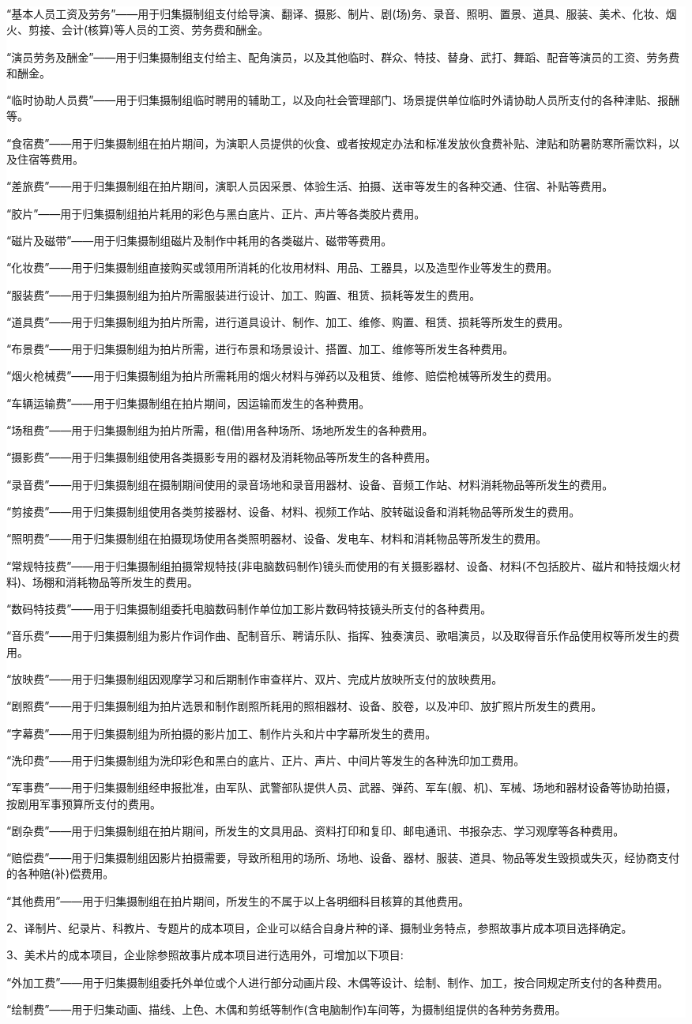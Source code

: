  “基本人员工资及劳务”——用于归集摄制组支付给导演、翻译、摄影、制片、剧(场)务、录音、照明、置景、道具、服装、美术、化妆、烟火、剪接、会计(核算)等人员的工资、劳务费和酬金。

 “演员劳务及酬金”——用于归集摄制组支付给主、配角演员，以及其他临时、群众、特技、替身、武打、舞蹈、配音等演员的工资、劳务费和酬金。

 “临时协助人员费”——用于归集摄制组临时聘用的辅助工，以及向社会管理部门、场景提供单位临时外请协助人员所支付的各种津贴、报酬等。

 “食宿费”——用于归集摄制组在拍片期间，为演职人员提供的伙食、或者按规定办法和标准发放伙食费补贴、津贴和防暑防寒所需饮料，以及住宿等费用。

 “差旅费”——用于归集摄制组在拍片期间，演职人员因采景、体验生活、拍摄、送审等发生的各种交通、住宿、补贴等费用。

 “胶片”——用于归集摄制组拍片耗用的彩色与黑白底片、正片、声片等各类胶片费用。

 “磁片及磁带”——用于归集摄制组磁片及制作中耗用的各类磁片、磁带等费用。

 “化妆费”——用于归集摄制组直接购买或领用所消耗的化妆用材料、用品、工器具，以及造型作业等发生的费用。

 “服装费”——用于归集摄制组为拍片所需服装进行设计、加工、购置、租赁、损耗等发生的费用。

 “道具费”——用于归集摄制组为拍片所需，进行道具设计、制作、加工、维修、购置、租赁、损耗等所发生的费用。

 “布景费”——用于归集摄制组为拍片所需，进行布景和场景设计、搭置、加工、维修等所发生各种费用。

 “烟火枪械费”——用于归集摄制组为拍片所需耗用的烟火材料与弹药以及租赁、维修、赔偿枪械等所发生的费用。

 “车辆运输费”——用于归集摄制组在拍片期间，因运输而发生的各种费用。

 “场租费”——用于归集摄制组为拍片所需，租(借)用各种场所、场地所发生的各种费用。

 “摄影费”——用于归集摄制组使用各类摄影专用的器材及消耗物品等所发生的各种费用。

 “录音费”——用于归集摄制组在摄制期间使用的录音场地和录音用器材、设备、音频工作站、材料消耗物品等所发生的费用。

 “剪接费”——用于归集摄制组使用各类剪接器材、设备、材料、视频工作站、胶转磁设备和消耗物品等所发生的费用。

 “照明费”——用于归集摄制组在拍摄现场使用各类照明器材、设备、发电车、材料和消耗物品等所发生的费用。

 “常规特技费”——用于归集摄制组拍摄常规特技(非电脑数码制作)镜头而使用的有关摄影器材、设备、材料(不包括胶片、磁片和特技烟火材料)、场棚和消耗物品等所发生的费用。

 “数码特技费”——用于归集摄制组委托电脑数码制作单位加工影片数码特技镜头所支付的各种费用。

 “音乐费”——用于归集摄制组为影片作词作曲、配制音乐、聘请乐队、指挥、独奏演员、歌唱演员，以及取得音乐作品使用权等所发生的费用。

 “放映费”——用于归集摄制组因观摩学习和后期制作审查样片、双片、完成片放映所支付的放映费用。

 “剧照费”——用于归集摄制组为拍片选景和制作剧照所耗用的照相器材、设备、胶卷，以及冲印、放扩照片所发生的费用。

 “字幕费”——用于归集摄制组为所拍摄的影片加工、制作片头和片中字幕所发生的费用。

 “洗印费”——用于归集摄制组为洗印彩色和黑白的底片、正片、声片、中间片等发生的各种洗印加工费用。

 “军事费”——用于归集摄制组经申报批准，由军队、武警部队提供人员、武器、弹药、军车(舰、机)、军械、场地和器材设备等协助拍摄，按剧用军事预算所支付的费用。

 “剧杂费”——用于归集摄制组在拍片期间，所发生的文具用品、资料打印和复印、邮电通讯、书报杂志、学习观摩等各种费用。

 “赔偿费”——用于归集摄制组因影片拍摄需要，导致所租用的场所、场地、设备、器材、服装、道具、物品等发生毁损或失灭，经协商支付的各种赔(补)偿费用。

 “其他费用”——用于归集摄制组在拍片期间，所发生的不属于以上各明细科目核算的其他费用。

 2、译制片、纪录片、科教片、专题片的成本项目，企业可以结合自身片种的译、摄制业务特点，参照故事片成本项目选择确定。

 3、美术片的成本项目，企业除参照故事片成本项目进行选用外，可增加以下项目:

 “外加工费”——用于归集摄制组委托外单位或个人进行部分动画片段、木偶等设计、绘制、制作、加工，按合同规定所支付的各种费用。

 “绘制费”——用于归集动画、描线、上色、木偶和剪纸等制作(含电脑制作)车间等，为摄制组提供的各种劳务费用。
